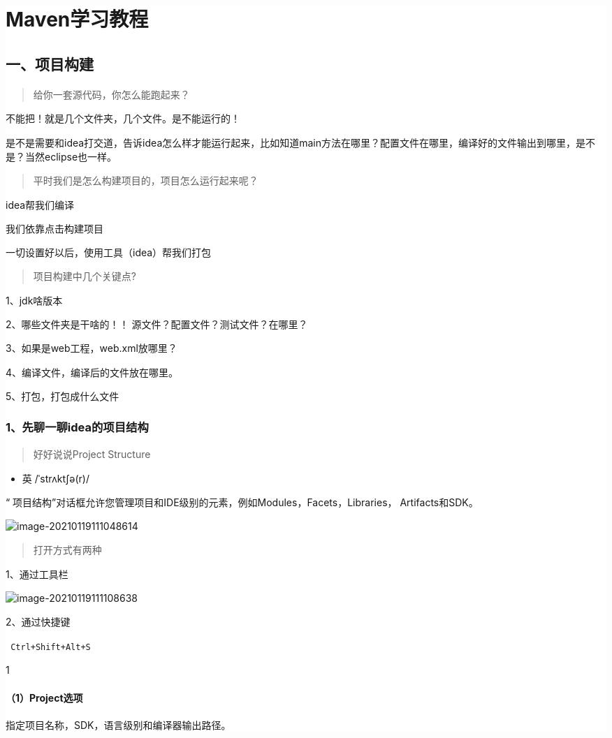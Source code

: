 # Maven学习教程



## 一、项目构建

> 给你一套源代码，你怎么能跑起来？

不能把！就是几个文件夹，几个文件。是不能运行的！

是不是需要和idea打交道，告诉idea怎么样才能运行起来，比如知道main方法在哪里？配置文件在哪里，编译好的文件输出到哪里，是不是？当然eclipse也一样。

> 平时我们是怎么构建项目的，项目怎么运行起来呢？

idea帮我们编译

我们依靠点击构建项目

一切设置好以后，使用工具（idea）帮我们打包

> 项目构建中几个关键点?

1、jdk啥版本

2、哪些文件夹是干啥的！！ 源文件？配置文件？测试文件？在哪里？

3、如果是web工程，web.xml放哪里？

4、编译文件，编译后的文件放在哪里。

5、打包，打包成什么文件

### 1、先聊一聊idea的项目结构

> 好好说说Project Structure

- 英 /ˈstrʌktʃə(r)/

“ 项目结构”对话框允许您管理项目和IDE级别的元素，例如Modules，Facets，Libraries， Artifacts和SDK。

![image-20210119111048614](https://www.ydlclass.com/doc21xnv/assets/image-20210119111048614.4a7441bb.png)

> 打开方式有两种

1、通过工具栏

![image-20210119111108638](https://www.ydlclass.com/doc21xnv/assets/image-20210119111108638.f876f239.png)

2、通过快捷键

```text
 Ctrl+Shift+Alt+S 
```

1

#### （1）Project选项

指定项目名称，SDK，语言级别和编译器输出路径。
